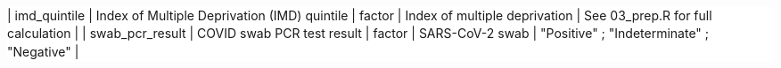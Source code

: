 | imd\_quintile                                 | Index of Multiple Deprivation (IMD) quintile                                                                      | factor     | Index of multiple deprivation                                 | See 03\_prep.R for full calculation                                                                                                                                                                                                                                                                                                                                                                                                                                                                                                                                                                                                                                                                                                                                                                                                                                                                                                     |
| swab\_pcr\_result                             | COVID swab PCR test result                                                                                        | factor     | SARS-CoV-2 swab                                               | "Positive" ; "Indeterminate" ; "Negative"                                                                                                                                                                                                                                                                                                                                                                                                                                                                                                                                                                                                                                                                                                                                                                                                                                                                                               |